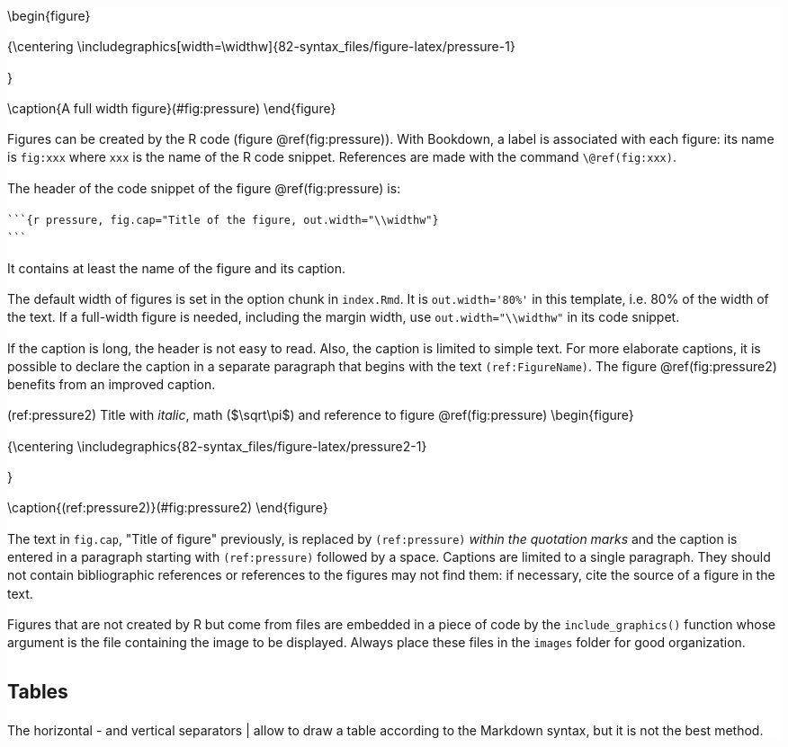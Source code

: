 \begin{figure}

{\centering \includegraphics[width=\widthw]{82-syntax_files/figure-latex/pressure-1} 

}

\caption{A full width figure}(\#fig:pressure)
\end{figure}

Figures can be created by the R code (figure \@ref(fig:pressure)).
With Bookdown, a label is associated with each figure: its name is `fig:xxx` where `xxx` is the name of the R code snippet.
References are made with the command `\@ref(fig:xxx)`.

The header of the code snippet of the figure \@ref(fig:pressure) is:

````
```{r pressure, fig.cap="Title of the figure, out.width="\\widthw"}
```
````

It contains at least the name of the figure and its caption.

The default width of figures is set in the option chunk in `index.Rmd`.
It is `out.width='80%'` in this template, i.e. 80% of the width of the text.
If a full-width figure is needed, including the margin width, use `out.width="\\widthw"` in its code snippet.

If the caption is long, the header is not easy to read.
Also, the caption is limited to simple text.
For more elaborate captions, it is possible to declare the caption in a separate paragraph that begins with the text `(ref:FigureName)`. 
The figure \@ref(fig:pressure2) benefits from an improved caption.

(ref:pressure2) Title with _italic_, math ($\sqrt\pi$) and reference to figure \@ref(fig:pressure)
\begin{figure}

{\centering \includegraphics{82-syntax_files/figure-latex/pressure2-1} 

}

\caption{(ref:pressure2)}(\#fig:pressure2)
\end{figure}

The text in `fig.cap`, "Title of figure" previously, is replaced by `(ref:pressure)` _within the quotation marks_ and the caption is entered in a paragraph starting with `(ref:pressure)` followed by a space.
Captions are limited to a single paragraph.
They should not contain bibliographic references or references to the figures may not find them: if necessary, cite the source of a figure in the text.

Figures that are not created by R but come from files are embedded in a piece of code by the `include_graphics()` function whose argument is the file containing the image to be displayed.
Always place these files in the `images` folder for good organization.


## Tables

The horizontal - and vertical separators | allow to draw a table according to the Markdown syntax, but it is not the best method.


[^821]: https://rmarkdown.rstudio.com/lesson-1.html
[^822]: <https://github.com/citation-style-language/styles>
[^823]: http://mirrors.ctan.org/macros/unicodetex/latex/polyglossia/polyglossia.pdf